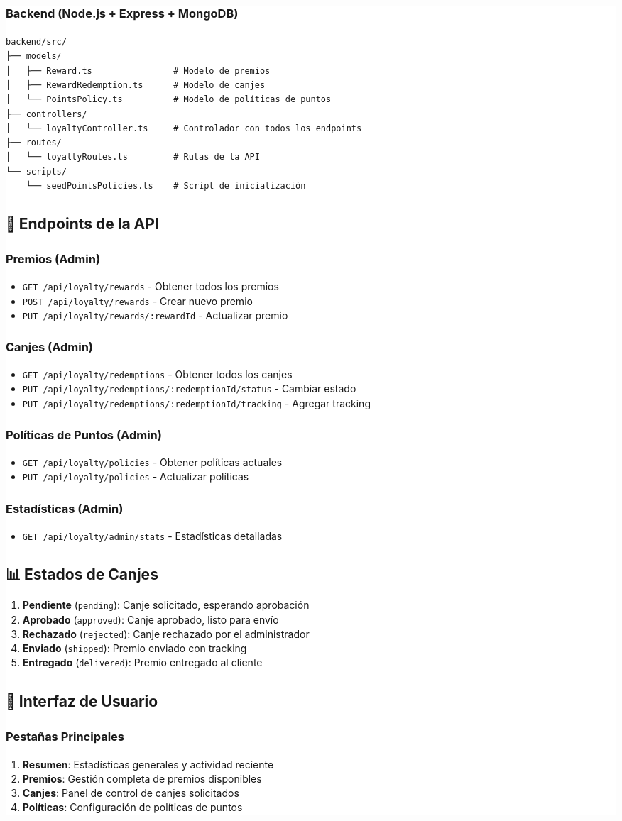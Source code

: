 ### Backend (Node.js + Express + MongoDB)
```
backend/src/
├── models/
│   ├── Reward.ts                # Modelo de premios
│   ├── RewardRedemption.ts      # Modelo de canjes
│   └── PointsPolicy.ts          # Modelo de políticas de puntos
├── controllers/
│   └── loyaltyController.ts     # Controlador con todos los endpoints
├── routes/
│   └── loyaltyRoutes.ts         # Rutas de la API
└── scripts/
    └── seedPointsPolicies.ts    # Script de inicialización
```

## 🚀 Endpoints de la API

### Premios (Admin)
- `GET /api/loyalty/rewards` - Obtener todos los premios
- `POST /api/loyalty/rewards` - Crear nuevo premio
- `PUT /api/loyalty/rewards/:rewardId` - Actualizar premio

### Canjes (Admin)
- `GET /api/loyalty/redemptions` - Obtener todos los canjes
- `PUT /api/loyalty/redemptions/:redemptionId/status` - Cambiar estado
- `PUT /api/loyalty/redemptions/:redemptionId/tracking` - Agregar tracking

### Políticas de Puntos (Admin)
- `GET /api/loyalty/policies` - Obtener políticas actuales
- `PUT /api/loyalty/policies` - Actualizar políticas

### Estadísticas (Admin)
- `GET /api/loyalty/admin/stats` - Estadísticas detalladas

## 📊 Estados de Canjes

1. **Pendiente** (`pending`): Canje solicitado, esperando aprobación
2. **Aprobado** (`approved`): Canje aprobado, listo para envío
3. **Rechazado** (`rejected`): Canje rechazado por el administrador
4. **Enviado** (`shipped`): Premio enviado con tracking
5. **Entregado** (`delivered`): Premio entregado al cliente

## 🎨 Interfaz de Usuario

### Pestañas Principales
1. **Resumen**: Estadísticas generales y actividad reciente
2. **Premios**: Gestión completa de premios disponibles
3. **Canjes**: Panel de control de canjes solicitados
4. **Políticas**: Configuración de políticas de puntos
